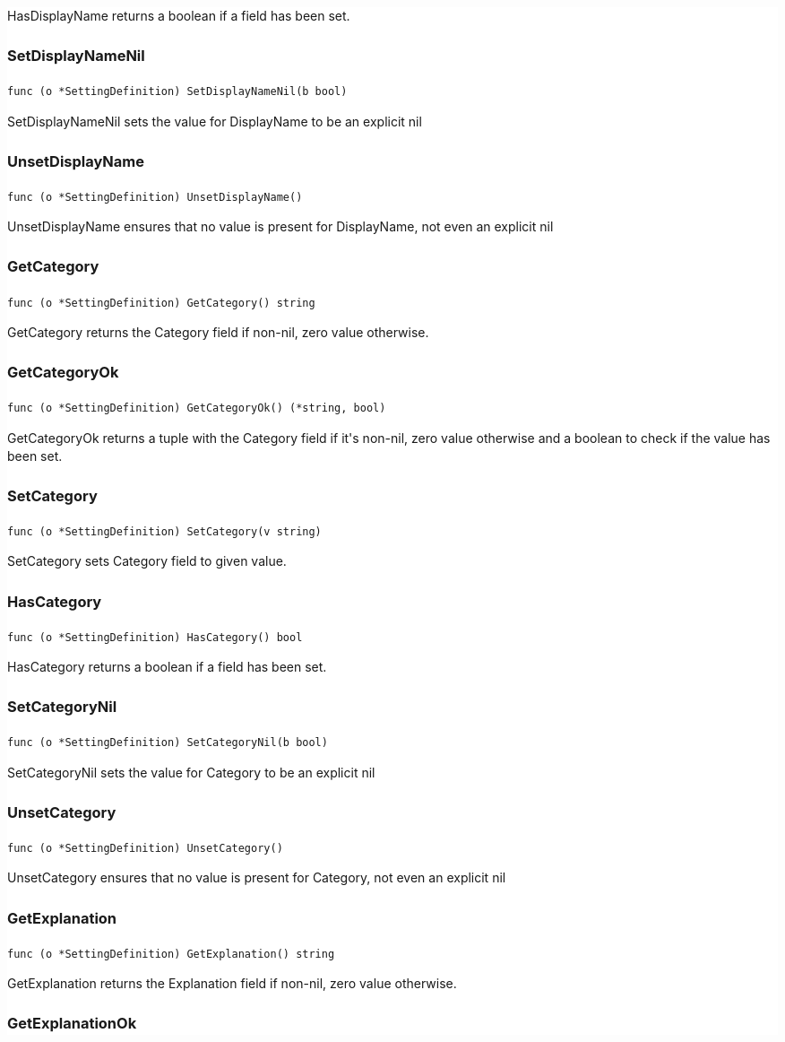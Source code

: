 HasDisplayName returns a boolean if a field has been set.

### SetDisplayNameNil

`func (o *SettingDefinition) SetDisplayNameNil(b bool)`

 SetDisplayNameNil sets the value for DisplayName to be an explicit nil

### UnsetDisplayName
`func (o *SettingDefinition) UnsetDisplayName()`

UnsetDisplayName ensures that no value is present for DisplayName, not even an explicit nil
### GetCategory

`func (o *SettingDefinition) GetCategory() string`

GetCategory returns the Category field if non-nil, zero value otherwise.

### GetCategoryOk

`func (o *SettingDefinition) GetCategoryOk() (*string, bool)`

GetCategoryOk returns a tuple with the Category field if it's non-nil, zero value otherwise
and a boolean to check if the value has been set.

### SetCategory

`func (o *SettingDefinition) SetCategory(v string)`

SetCategory sets Category field to given value.

### HasCategory

`func (o *SettingDefinition) HasCategory() bool`

HasCategory returns a boolean if a field has been set.

### SetCategoryNil

`func (o *SettingDefinition) SetCategoryNil(b bool)`

 SetCategoryNil sets the value for Category to be an explicit nil

### UnsetCategory
`func (o *SettingDefinition) UnsetCategory()`

UnsetCategory ensures that no value is present for Category, not even an explicit nil
### GetExplanation

`func (o *SettingDefinition) GetExplanation() string`

GetExplanation returns the Explanation field if non-nil, zero value otherwise.

### GetExplanationOk

